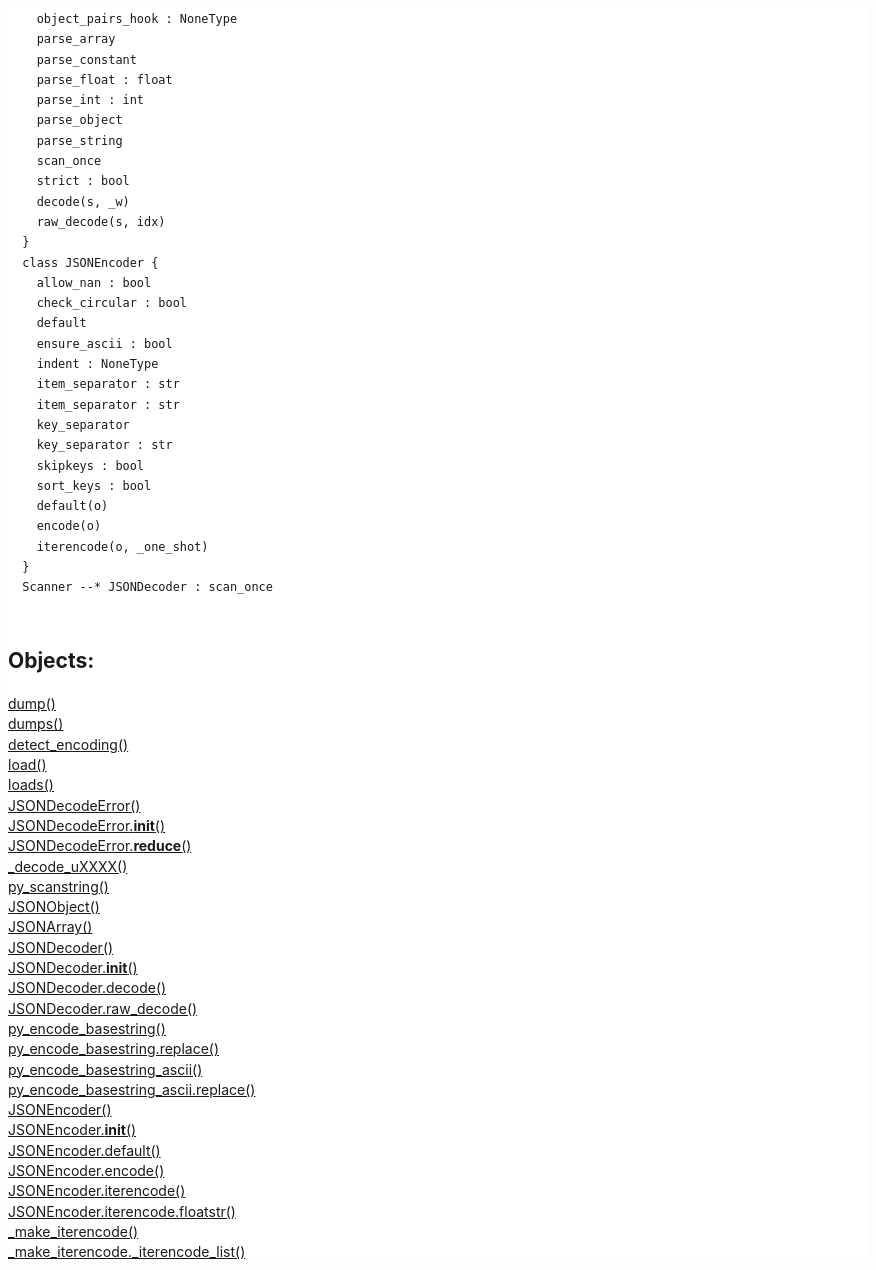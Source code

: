```mermaid
    object_pairs_hook : NoneType
    parse_array
    parse_constant
    parse_float : float
    parse_int : int
    parse_object
    parse_string
    scan_once
    strict : bool
    decode(s, _w)
    raw_decode(s, idx)
  }
  class JSONEncoder {
    allow_nan : bool
    check_circular : bool
    default
    ensure_ascii : bool
    indent : NoneType
    item_separator : str
    item_separator : str
    key_separator
    key_separator : str
    skipkeys : bool
    sort_keys : bool
    default(o)
    encode(o)
    iterencode(o, _one_shot)
  }
  Scanner --* JSONDecoder : scan_once


```
## Objects:

[dump()](#dump)<br />
[dumps()](#dumps)<br />
[detect_encoding()](#detect_encoding)<br />
[load()](#load)<br />
[loads()](#loads)<br />
[JSONDecodeError()](#jsondecodeerror)<br />
[JSONDecodeError.__init__()](#jsondecodeerrorinit)<br />
[JSONDecodeError.__reduce__()](#jsondecodeerrorreduce)<br />
[_decode_uXXXX()](#_decode_uxxxx)<br />
[py_scanstring()](#py_scanstring)<br />
[JSONObject()](#jsonobject)<br />
[JSONArray()](#jsonarray)<br />
[JSONDecoder()](#jsondecoder)<br />
[JSONDecoder.__init__()](#jsondecoderinit)<br />
[JSONDecoder.decode()](#jsondecoderdecode)<br />
[JSONDecoder.raw_decode()](#jsondecoderraw_decode)<br />
[py_encode_basestring()](#py_encode_basestring)<br />
[py_encode_basestring.replace()](#py_encode_basestringreplace)<br />
[py_encode_basestring_ascii()](#py_encode_basestring_ascii)<br />
[py_encode_basestring_ascii.replace()](#py_encode_basestring_asciireplace)<br />
[JSONEncoder()](#jsonencoder)<br />
[JSONEncoder.__init__()](#jsonencoderinit)<br />
[JSONEncoder.default()](#jsonencoderdefault)<br />
[JSONEncoder.encode()](#jsonencoderencode)<br />
[JSONEncoder.iterencode()](#jsonencoderiterencode)<br />
[JSONEncoder.iterencode.floatstr()](#jsonencoderiterencodefloatstr)<br />
[_make_iterencode()](#_make_iterencode)<br />
[_make_iterencode._iterencode_list()](#_make_iterencode_iterencode_list)<br />